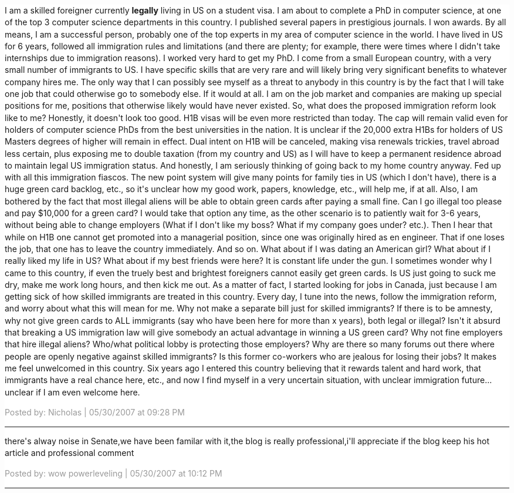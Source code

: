 
I am a skilled foreigner currently **legally** living in US on a student visa. I am about to complete a PhD in computer science, at one of the top 3 computer science departments in this country. I published several papers in prestigious journals. I won awards. By all means, I am a successful person, probably one of the top experts in my area of computer science in the world. I have lived in US for 6 years, followed all immigration rules and limitations (and there are plenty; for example, there were times where I didn't take internships due to immigration reasons). I worked very hard to get my PhD. I come from a small European country, with a very small number of immigrants to US. I have specific skills that are very rare and will likely bring very significant benefits to whatever company hires me. The only way that I can possibly see myself as a threat to anybody in this country is by the fact that I will take one job that could  otherwise go to somebody else. If it would at all. I am on the job market and companies are making up special positions for me, positions that otherwise likely would have never existed. So, what does the proposed immigration reform look like to me? Honestly, it doesn't look too good. H1B visas will be even more restricted than today. The cap will remain valid even for holders of computer science PhDs from the best universities in the nation. It is unclear if the 20,000 extra H1Bs for holders of US Masters degrees of higher will remain in effect. Dual intent on H1B will be canceled, making visa renewals trickies, travel abroad less certain, plus exposing me to double taxation (from my country and US) as I will have to keep a permanent residence abroad to maintain legal US immigration status. And honestly, I am seriously thinking of going back to my home country anyway. Fed up with all this immigration fiascos. The new point system will give many points for family ties in US (which I don't have), there is a huge green card backlog, etc., so it's unclear how my good work, papers, knowledge, etc., will help me, if at all. Also, I am bothered by the fact that most illegal aliens will be able to obtain green cards after paying a small fine. Can I go illegal too please and pay $10,000 for a green card? I would take that option any time, as the other scenario is to patiently wait for 3-6 years, without being able to change employers (What if I don't like my boss? What if my company goes under? etc.). Then I hear that while on H1B one cannot get promoted into a managerial position, since one was originally hired as en engineer. That if one loses the job, that one has to leave the country immediately. And so on. What about if I was dating an American girl? What about if I really liked my life in US? What about if my best friends were here? It is constant life under the gun. I sometimes wonder why I came to this country, if even the truely best and brightest foreigners cannot easily get green cards. Is US just going to suck me dry, make me work long hours, and then kick me out. As a matter of fact, I started looking for jobs in Canada, just because I am getting sick of how skilled immigrants are treated in this country. Every day, I tune into the news, follow the immigration reform, and worry about what this will mean for me. Why not make a separate bill just for skilled immigrants? If there is to be amnesty, why not give green cards to ALL immigrants (say who have been here for more than x years), both legal or illegal? Isn't it absurd that breaking a US immigration law will give somebody an actual advantage in winning a US green card? Why not fine employers that hire illegal aliens? Who/what political lobby is protecting those employers? Why are there so many forums out there where people are openly negative against skilled immigrants? Is this former co-workers who are jealous for losing their jobs? It makes me feel unwelcomed in this country. Six years ago I entered this country believing that it rewards talent and hard work, that immigrants have a real chance here, etc., and now I find myself in a very uncertain situation, with unclear immigration future... unclear if I am even welcome here.

<span style="color:#999">Posted by: Nicholas | 05/30/2007 at 09:28 PM</span>

---

there's alway noise in Senate,we have been familar with it,the blog is really professional,i'll appreciate if the blog keep his hot article and professional comment

<span style="color:#999">Posted by: wow powerleveling | 05/30/2007 at 10:12 PM</span>

---

